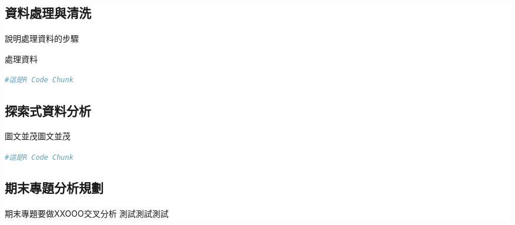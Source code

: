 資料處理與清洗
--------------

說明處理資料的步驟

處理資料

``` r
#這是R Code Chunk
```

探索式資料分析
--------------

圖文並茂圖文並茂

``` r
#這是R Code Chunk
```

期末專題分析規劃
----------------

期末專題要做XXOOO交叉分析 測試測試測試
